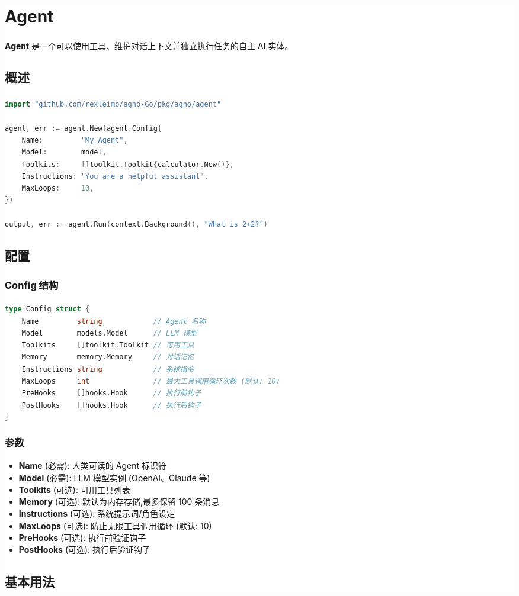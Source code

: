 # Agent

**Agent** 是一个可以使用工具、维护对话上下文并独立执行任务的自主 AI 实体。

## 概述

```go
import "github.com/rexleimo/agno-Go/pkg/agno/agent"

agent, err := agent.New(agent.Config{
    Name:         "My Agent",
    Model:        model,
    Toolkits:     []toolkit.Toolkit{calculator.New()},
    Instructions: "You are a helpful assistant",
    MaxLoops:     10,
})

output, err := agent.Run(context.Background(), "What is 2+2?")
```

## 配置

### Config 结构

```go
type Config struct {
    Name         string            // Agent 名称
    Model        models.Model      // LLM 模型
    Toolkits     []toolkit.Toolkit // 可用工具
    Memory       memory.Memory     // 对话记忆
    Instructions string            // 系统指令
    MaxLoops     int               // 最大工具调用循环次数 (默认: 10)
    PreHooks     []hooks.Hook      // 执行前钩子
    PostHooks    []hooks.Hook      // 执行后钩子
}
```

### 参数

- **Name** (必需): 人类可读的 Agent 标识符
- **Model** (必需): LLM 模型实例 (OpenAI、Claude 等)
- **Toolkits** (可选): 可用工具列表
- **Memory** (可选): 默认为内存存储,最多保留 100 条消息
- **Instructions** (可选): 系统提示词/角色设定
- **MaxLoops** (可选): 防止无限工具调用循环 (默认: 10)
- **PreHooks** (可选): 执行前验证钩子
- **PostHooks** (可选): 执行后验证钩子

## 基本用法
